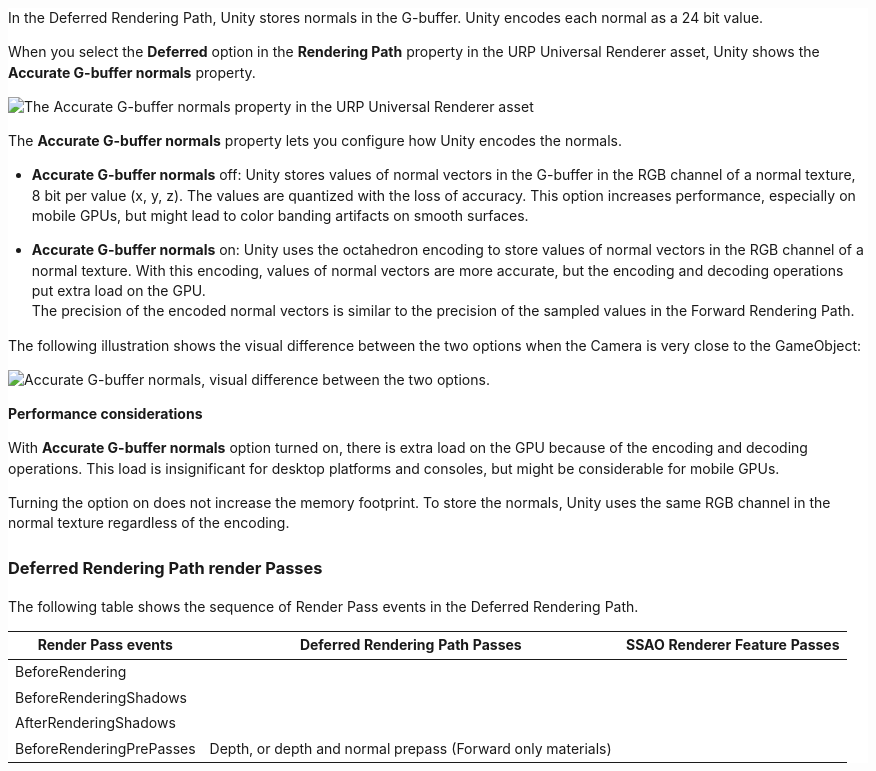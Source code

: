 In the Deferred Rendering Path, Unity stores normals in the G-buffer. Unity encodes each normal as a 24 bit value.

When you select the **Deferred** option in the **Rendering Path** property in the URP Universal Renderer asset, Unity shows the **Accurate G-buffer normals** property.

![The Accurate G-buffer normals property in the URP Universal Renderer asset](../Images/rendering-deferred/urp-renderer-accurate-g-buffer-normals.png)

The **Accurate G-buffer normals** property lets you configure how Unity encodes the normals.

* **Accurate G-buffer normals** off: Unity stores values of normal vectors in the G-buffer in the RGB channel of a normal texture, 8 bit per value (x, y, z). The values are quantized with the loss of accuracy. This option increases performance, especially on mobile GPUs, but might lead to color banding artifacts on smooth surfaces.

* **Accurate G-buffer normals** on: Unity uses the octahedron encoding to store values of normal vectors in the RGB channel of a normal texture. With this encoding, values of normal vectors are more accurate, but the encoding and decoding operations put extra load on the GPU.<br/>The precision of the encoded normal vectors is similar to the precision of the sampled values in the Forward Rendering Path.

The following illustration shows the visual difference between the two options when the Camera is very close to the GameObject:

![Accurate G-buffer normals, visual difference between the two options.](../Images/rendering-deferred/difference-accurate-g-buffer-normals-on-off.png)

**Performance considerations**

With **Accurate G-buffer normals** option turned on, there is extra load on the GPU because of the encoding and decoding operations. This load is insignificant for desktop platforms and consoles, but might be considerable for mobile GPUs.

Turning the option on does not increase the memory footprint. To store the normals, Unity uses the same RGB channel in the normal texture regardless of the encoding.

### <a name="render-passes"></a>Deferred Rendering Path render Passes

The following table shows the sequence of Render Pass events in the Deferred Rendering Path.

<table>
    <thead>
    <tr>
        <th>Render Pass events</th>
        <th>Deferred Rendering Path Passes</th>
        <th>SSAO Renderer Feature Passes</th>
    </tr>
    </thead>
    <tbody>
    <tr>
        <td>BeforeRendering</td>
        <td>&#160;</td>
        <td>&#160;</td>
    </tr>
    <tr>
        <td>BeforeRenderingShadows</td>
        <td>&#160;</td>
        <td>&#160;</td>
    </tr>
    <tr>
        <td>AfterRenderingShadows</td>
        <td>&#160;</td>
        <td>&#160;</td>
    </tr>
    <tr>
        <td>BeforeRenderingPrePasses</td>
        <td>Depth, or depth and normal prepass (Forward only materials)</td>